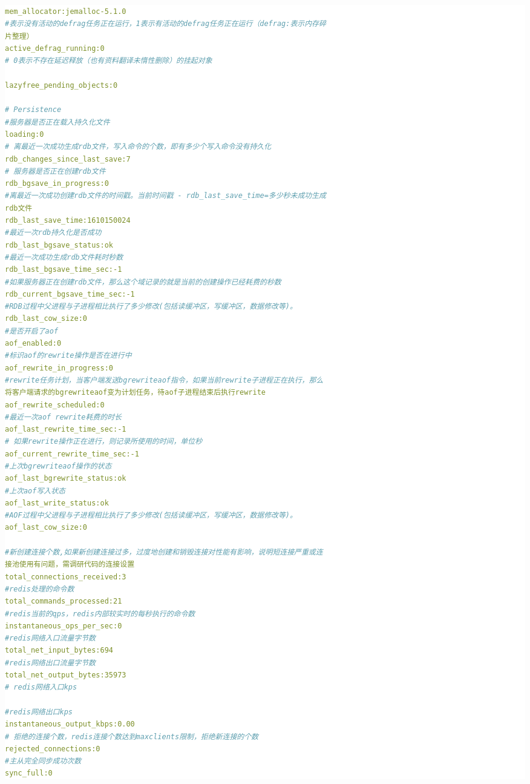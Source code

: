 ```yml
mem_allocator:jemalloc-5.1.0
#表示没有活动的defrag任务正在运行，1表示有活动的defrag任务正在运行（defrag:表示内存碎
片整理）
active_defrag_running:0
# 0表示不存在延迟释放（也有资料翻译未惰性删除）的挂起对象

lazyfree_pending_objects:0

# Persistence
#服务器是否正在载入持久化文件
loading:0
# 离最近一次成功生成rdb文件，写入命令的个数，即有多少个写入命令没有持久化
rdb_changes_since_last_save:7
# 服务器是否正在创建rdb文件
rdb_bgsave_in_progress:0
#离最近一次成功创建rdb文件的时间戳。当前时间戳 - rdb_last_save_time=多少秒未成功生成
rdb文件
rdb_last_save_time:1610150024
#最近一次rdb持久化是否成功
rdb_last_bgsave_status:ok
#最近一次成功生成rdb文件耗时秒数
rdb_last_bgsave_time_sec:-1
#如果服务器正在创建rdb文件，那么这个域记录的就是当前的创建操作已经耗费的秒数
rdb_current_bgsave_time_sec:-1
#RDB过程中父进程与子进程相比执行了多少修改(包括读缓冲区，写缓冲区，数据修改等)。
rdb_last_cow_size:0
#是否开启了aof
aof_enabled:0
#标识aof的rewrite操作是否在进行中
aof_rewrite_in_progress:0
#rewrite任务计划，当客户端发送bgrewriteaof指令，如果当前rewrite子进程正在执行，那么
将客户端请求的bgrewriteaof变为计划任务，待aof子进程结束后执行rewrite
aof_rewrite_scheduled:0
#最近一次aof rewrite耗费的时长
aof_last_rewrite_time_sec:-1
# 如果rewrite操作正在进行，则记录所使用的时间，单位秒
aof_current_rewrite_time_sec:-1
#上次bgrewriteaof操作的状态
aof_last_bgrewrite_status:ok
#上次aof写入状态
aof_last_write_status:ok
#AOF过程中父进程与子进程相比执行了多少修改(包括读缓冲区，写缓冲区，数据修改等)。
aof_last_cow_size:0

#新创建连接个数,如果新创建连接过多，过度地创建和销毁连接对性能有影响，说明短连接严重或连
接池使用有问题，需调研代码的连接设置
total_connections_received:3
#redis处理的命令数
total_commands_processed:21
#redis当前的qps，redis内部较实时的每秒执行的命令数
instantaneous_ops_per_sec:0
#redis网络入口流量字节数
total_net_input_bytes:694
#redis网络出口流量字节数
total_net_output_bytes:35973
# redis网络入口kps

#redis网络出口kps
instantaneous_output_kbps:0.00
# 拒绝的连接个数，redis连接个数达到maxclients限制，拒绝新连接的个数
rejected_connections:0
#主从完全同步成功次数
sync_full:0
```
